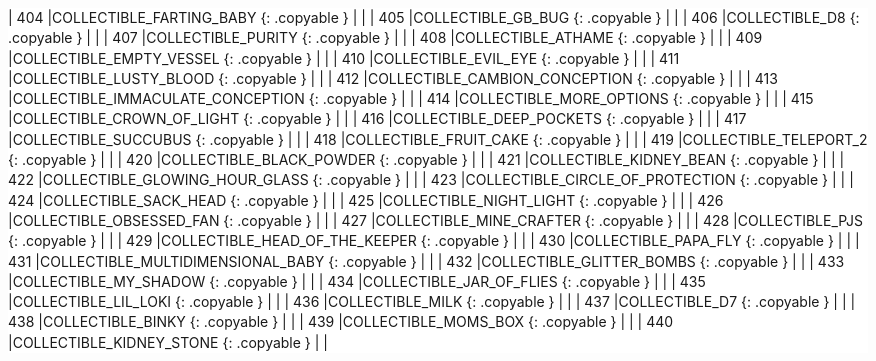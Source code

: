 | 404 |COLLECTIBLE_FARTING_BABY {: .copyable } |  | 
| 405 |COLLECTIBLE_GB_BUG {: .copyable } |  | 
| 406 |COLLECTIBLE_D8 {: .copyable } |  | 
| 407 |COLLECTIBLE_PURITY {: .copyable } |  | 
| 408 |COLLECTIBLE_ATHAME {: .copyable } |  | 
| 409 |COLLECTIBLE_EMPTY_VESSEL {: .copyable } |  | 
| 410 |COLLECTIBLE_EVIL_EYE {: .copyable } |  | 
| 411 |COLLECTIBLE_LUSTY_BLOOD {: .copyable } |  | 
| 412 |COLLECTIBLE_CAMBION_CONCEPTION {: .copyable } |  | 
| 413 |COLLECTIBLE_IMMACULATE_CONCEPTION {: .copyable } |  | 
| 414 |COLLECTIBLE_MORE_OPTIONS {: .copyable } |  | 
| 415 |COLLECTIBLE_CROWN_OF_LIGHT {: .copyable } |  | 
| 416 |COLLECTIBLE_DEEP_POCKETS {: .copyable } |  | 
| 417 |COLLECTIBLE_SUCCUBUS {: .copyable } |  | 
| 418 |COLLECTIBLE_FRUIT_CAKE {: .copyable } |  | 
| 419 |COLLECTIBLE_TELEPORT_2 {: .copyable } |  | 
| 420 |COLLECTIBLE_BLACK_POWDER {: .copyable } |  | 
| 421 |COLLECTIBLE_KIDNEY_BEAN {: .copyable } |  | 
| 422 |COLLECTIBLE_GLOWING_HOUR_GLASS {: .copyable } |  | 
| 423 |COLLECTIBLE_CIRCLE_OF_PROTECTION {: .copyable } |  | 
| 424 |COLLECTIBLE_SACK_HEAD {: .copyable } |  | 
| 425 |COLLECTIBLE_NIGHT_LIGHT {: .copyable } |  | 
| 426 |COLLECTIBLE_OBSESSED_FAN {: .copyable } |  | 
| 427 |COLLECTIBLE_MINE_CRAFTER {: .copyable } |  | 
| 428 |COLLECTIBLE_PJS {: .copyable } |  | 
| 429 |COLLECTIBLE_HEAD_OF_THE_KEEPER {: .copyable } |  | 
| 430 |COLLECTIBLE_PAPA_FLY {: .copyable } |  | 
| 431 |COLLECTIBLE_MULTIDIMENSIONAL_BABY {: .copyable } |  | 
| 432 |COLLECTIBLE_GLITTER_BOMBS {: .copyable } |  | 
| 433 |COLLECTIBLE_MY_SHADOW {: .copyable } |  | 
| 434 |COLLECTIBLE_JAR_OF_FLIES {: .copyable } |  | 
| 435 |COLLECTIBLE_LIL_LOKI {: .copyable } |  | 
| 436 |COLLECTIBLE_MILK {: .copyable } |  | 
| 437 |COLLECTIBLE_D7 {: .copyable } |  | 
| 438 |COLLECTIBLE_BINKY {: .copyable } |  | 
| 439 |COLLECTIBLE_MOMS_BOX {: .copyable } |  | 
| 440 |COLLECTIBLE_KIDNEY_STONE {: .copyable } |  | 